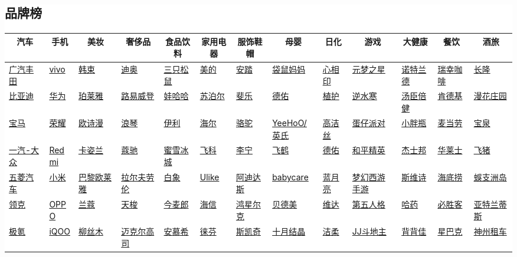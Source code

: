 ## 品牌榜

| 汽车 | 手机 | 美妆 | 奢侈品 | 食品饮料 | 家用电器 | 服饰鞋帽 | 母婴 | 日化 | 游戏 | 大健康 | 餐饮 | 酒旅 |
| --- | --- | --- | --- | --- | --- | --- | --- | --- | --- | --- | --- | --- |
| [广汽丰田](https://www.baidu.com/s?wd=%E5%B9%BF%E6%B1%BD%E4%B8%B0%E7%94%B0) | [vivo](https://www.baidu.com/s?wd=vivo) | [韩束](https://www.baidu.com/s?wd=%E9%9F%A9%E6%9D%9F) | [迪奥](https://www.baidu.com/s?wd=%E8%BF%AA%E5%A5%A5) | [三只松鼠](https://www.baidu.com/s?wd=%E4%B8%89%E5%8F%AA%E6%9D%BE%E9%BC%A0) | [美的](https://www.baidu.com/s?wd=%E7%BE%8E%E7%9A%84) | [安踏](https://www.baidu.com/s?wd=%E5%AE%89%E8%B8%8F) | [袋鼠妈妈](https://www.baidu.com/s?wd=%E8%A2%8B%E9%BC%A0%E5%A6%88%E5%A6%88) | [心相印](https://www.baidu.com/s?wd=%E5%BF%83%E7%9B%B8%E5%8D%B0) | [元梦之星](https://www.baidu.com/s?wd=%E5%85%83%E6%A2%A6%E4%B9%8B%E6%98%9F) | [诺特兰德](https://www.baidu.com/s?wd=%E8%AF%BA%E7%89%B9%E5%85%B0%E5%BE%B7) | [瑞幸咖啡](https://www.baidu.com/s?wd=%E7%91%9E%E5%B9%B8%E5%92%96%E5%95%A1) | [长隆](https://www.baidu.com/s?wd=%E9%95%BF%E9%9A%86) |
| [比亚迪](https://www.baidu.com/s?wd=%E6%AF%94%E4%BA%9A%E8%BF%AA) | [华为](https://www.baidu.com/s?wd=%E5%8D%8E%E4%B8%BA) | [珀莱雅](https://www.baidu.com/s?wd=%E7%8F%80%E8%8E%B1%E9%9B%85) | [路易威登](https://www.baidu.com/s?wd=%E8%B7%AF%E6%98%93%E5%A8%81%E7%99%BB) | [娃哈哈](https://www.baidu.com/s?wd=%E5%A8%83%E5%93%88%E5%93%88) | [苏泊尔](https://www.baidu.com/s?wd=%E8%8B%8F%E6%B3%8A%E5%B0%94) | [斐乐](https://www.baidu.com/s?wd=%E6%96%90%E4%B9%90) | [德佑](https://www.baidu.com/s?wd=%E5%BE%B7%E4%BD%91) | [植护](https://www.baidu.com/s?wd=%E6%A4%8D%E6%8A%A4) | [逆水寒](https://www.baidu.com/s?wd=%E9%80%86%E6%B0%B4%E5%AF%92) | [汤臣倍健](https://www.baidu.com/s?wd=%E6%B1%A4%E8%87%A3%E5%80%8D%E5%81%A5) | [肯德基](https://www.baidu.com/s?wd=%E8%82%AF%E5%BE%B7%E5%9F%BA) | [漫花庄园](https://www.baidu.com/s?wd=%E6%BC%AB%E8%8A%B1%E5%BA%84%E5%9B%AD) |
| [宝马](https://www.baidu.com/s?wd=%E5%AE%9D%E9%A9%AC) | [荣耀](https://www.baidu.com/s?wd=%E8%8D%A3%E8%80%80) | [欧诗漫](https://www.baidu.com/s?wd=%E6%AC%A7%E8%AF%97%E6%BC%AB) | [浪琴](https://www.baidu.com/s?wd=%E6%B5%AA%E7%90%B4) | [伊利](https://www.baidu.com/s?wd=%E4%BC%8A%E5%88%A9) | [海尔](https://www.baidu.com/s?wd=%E6%B5%B7%E5%B0%94) | [骆驼](https://www.baidu.com/s?wd=%E9%AA%86%E9%A9%BC) | [YeeHoO/英氏](https://www.baidu.com/s?wd=YeeHoO/%E8%8B%B1%E6%B0%8F) | [高洁丝](https://www.baidu.com/s?wd=%E9%AB%98%E6%B4%81%E4%B8%9D) | [蛋仔派对](https://www.baidu.com/s?wd=%E8%9B%8B%E4%BB%94%E6%B4%BE%E5%AF%B9) | [小胖瓶](https://www.baidu.com/s?wd=%E5%B0%8F%E8%83%96%E7%93%B6) | [麦当劳](https://www.baidu.com/s?wd=%E9%BA%A6%E5%BD%93%E5%8A%B3) | [宝泉](https://www.baidu.com/s?wd=%E5%AE%9D%E6%B3%89) |
| [一汽-大众](https://www.baidu.com/s?wd=%E4%B8%80%E6%B1%BD-%E5%A4%A7%E4%BC%97) | [Redmi](https://www.baidu.com/s?wd=Redmi) | [卡姿兰](https://www.baidu.com/s?wd=%E5%8D%A1%E5%A7%BF%E5%85%B0) | [蔻驰](https://www.baidu.com/s?wd=%E8%94%BB%E9%A9%B0) | [蜜雪冰城](https://www.baidu.com/s?wd=%E8%9C%9C%E9%9B%AA%E5%86%B0%E5%9F%8E) | [飞科](https://www.baidu.com/s?wd=%E9%A3%9E%E7%A7%91) | [李宁](https://www.baidu.com/s?wd=%E6%9D%8E%E5%AE%81) | [飞鹤](https://www.baidu.com/s?wd=%E9%A3%9E%E9%B9%A4) | [德佑](https://www.baidu.com/s?wd=%E5%BE%B7%E4%BD%91) | [和平精英](https://www.baidu.com/s?wd=%E5%92%8C%E5%B9%B3%E7%B2%BE%E8%8B%B1) | [杰士邦](https://www.baidu.com/s?wd=%E6%9D%B0%E5%A3%AB%E9%82%A6) | [华莱士](https://www.baidu.com/s?wd=%E5%8D%8E%E8%8E%B1%E5%A3%AB) | [飞猪](https://www.baidu.com/s?wd=%E9%A3%9E%E7%8C%AA) |
| [五菱汽车](https://www.baidu.com/s?wd=%E4%BA%94%E8%8F%B1%E6%B1%BD%E8%BD%A6) | [小米](https://www.baidu.com/s?wd=%E5%B0%8F%E7%B1%B3) | [巴黎欧莱雅](https://www.baidu.com/s?wd=%E5%B7%B4%E9%BB%8E%E6%AC%A7%E8%8E%B1%E9%9B%85) | [拉尔夫劳伦](https://www.baidu.com/s?wd=%E6%8B%89%E5%B0%94%E5%A4%AB%E5%8A%B3%E4%BC%A6) | [白象](https://www.baidu.com/s?wd=%E7%99%BD%E8%B1%A1) | [Ulike](https://www.baidu.com/s?wd=Ulike) | [阿迪达斯](https://www.baidu.com/s?wd=%E9%98%BF%E8%BF%AA%E8%BE%BE%E6%96%AF) | [babycare](https://www.baidu.com/s?wd=babycare) | [蓝月亮](https://www.baidu.com/s?wd=%E8%93%9D%E6%9C%88%E4%BA%AE) | [梦幻西游手游](https://www.baidu.com/s?wd=%E6%A2%A6%E5%B9%BB%E8%A5%BF%E6%B8%B8%E6%89%8B%E6%B8%B8) | [斯维诗](https://www.baidu.com/s?wd=%E6%96%AF%E7%BB%B4%E8%AF%97) | [海底捞](https://www.baidu.com/s?wd=%E6%B5%B7%E5%BA%95%E6%8D%9E) | [蜈支洲岛](https://www.baidu.com/s?wd=%E8%9C%88%E6%94%AF%E6%B4%B2%E5%B2%9B) |
| [领克](https://www.baidu.com/s?wd=%E9%A2%86%E5%85%8B) | [OPPO](https://www.baidu.com/s?wd=OPPO) | [兰蔻](https://www.baidu.com/s?wd=%E5%85%B0%E8%94%BB) | [天梭](https://www.baidu.com/s?wd=%E5%A4%A9%E6%A2%AD) | [今麦郎](https://www.baidu.com/s?wd=%E4%BB%8A%E9%BA%A6%E9%83%8E) | [海信](https://www.baidu.com/s?wd=%E6%B5%B7%E4%BF%A1) | [鸿星尔克](https://www.baidu.com/s?wd=%E9%B8%BF%E6%98%9F%E5%B0%94%E5%85%8B) | [贝德美](https://www.baidu.com/s?wd=%E8%B4%9D%E5%BE%B7%E7%BE%8E) | [维达](https://www.baidu.com/s?wd=%E7%BB%B4%E8%BE%BE) | [第五人格](https://www.baidu.com/s?wd=%E7%AC%AC%E4%BA%94%E4%BA%BA%E6%A0%BC) | [哈药](https://www.baidu.com/s?wd=%E5%93%88%E8%8D%AF) | [必胜客](https://www.baidu.com/s?wd=%E5%BF%85%E8%83%9C%E5%AE%A2) | [亚特兰蒂斯](https://www.baidu.com/s?wd=%E4%BA%9A%E7%89%B9%E5%85%B0%E8%92%82%E6%96%AF) |
| [极氪](https://www.baidu.com/s?wd=%E6%9E%81%E6%B0%AA) | [iQOO](https://www.baidu.com/s?wd=iQOO) | [柳丝木](https://www.baidu.com/s?wd=%E6%9F%B3%E4%B8%9D%E6%9C%A8) | [迈克尔高司](https://www.baidu.com/s?wd=%E8%BF%88%E5%85%8B%E5%B0%94%E9%AB%98%E5%8F%B8) | [安慕希](https://www.baidu.com/s?wd=%E5%AE%89%E6%85%95%E5%B8%8C) | [徕芬](https://www.baidu.com/s?wd=%E5%BE%95%E8%8A%AC) | [斯凯奇](https://www.baidu.com/s?wd=%E6%96%AF%E5%87%AF%E5%A5%87) | [十月结晶](https://www.baidu.com/s?wd=%E5%8D%81%E6%9C%88%E7%BB%93%E6%99%B6) | [洁柔](https://www.baidu.com/s?wd=%E6%B4%81%E6%9F%94) | [JJ斗地主](https://www.baidu.com/s?wd=JJ%E6%96%97%E5%9C%B0%E4%B8%BB) | [背背佳](https://www.baidu.com/s?wd=%E8%83%8C%E8%83%8C%E4%BD%B3) | [星巴克](https://www.baidu.com/s?wd=%E6%98%9F%E5%B7%B4%E5%85%8B) | [神州租车](https://www.baidu.com/s?wd=%E7%A5%9E%E5%B7%9E%E7%A7%9F%E8%BD%A6) |